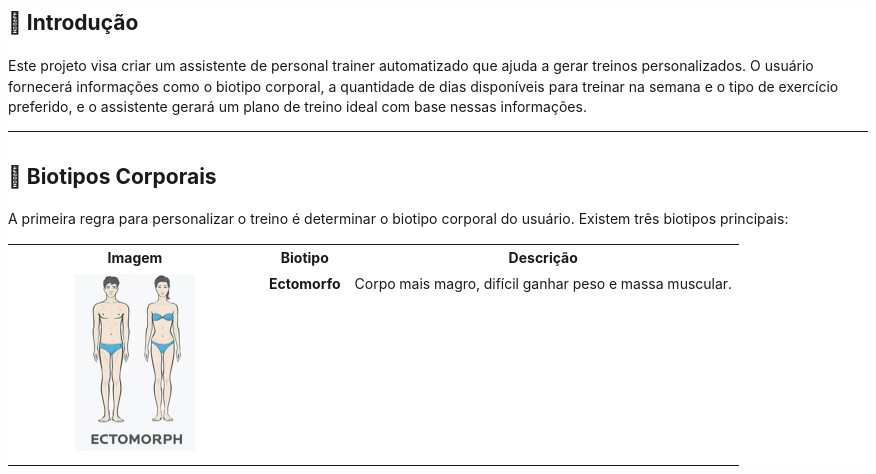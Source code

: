 
## 📝 Introdução

Este projeto visa criar um assistente de personal trainer automatizado que ajuda a gerar treinos personalizados. O usuário fornecerá informações como o biotipo corporal, a quantidade de dias disponíveis para treinar na semana e o tipo de exercício preferido, e o assistente gerará um plano de treino ideal com base nessas informações.

---

## 💪 Biotipos Corporais

A primeira regra para personalizar o treino é determinar o biotipo corporal do usuário. Existem três biotipos principais:

<table>
  <tr>
    <th>Imagem</th>
    <th>Biotipo</th>
    <th>Descrição</th>
  </tr>
  <tr>
    <td style="text-align: center;">
      <img src=".github/assets/ectomorph.jpg" width="50%" height="50%">
    </td>
    <td><strong>Ectomorfo</strong></td>
    <td>Corpo mais magro, difícil ganhar peso e massa muscular.</td>
  </tr>
  <tr>
    <td style="text-align: center;">